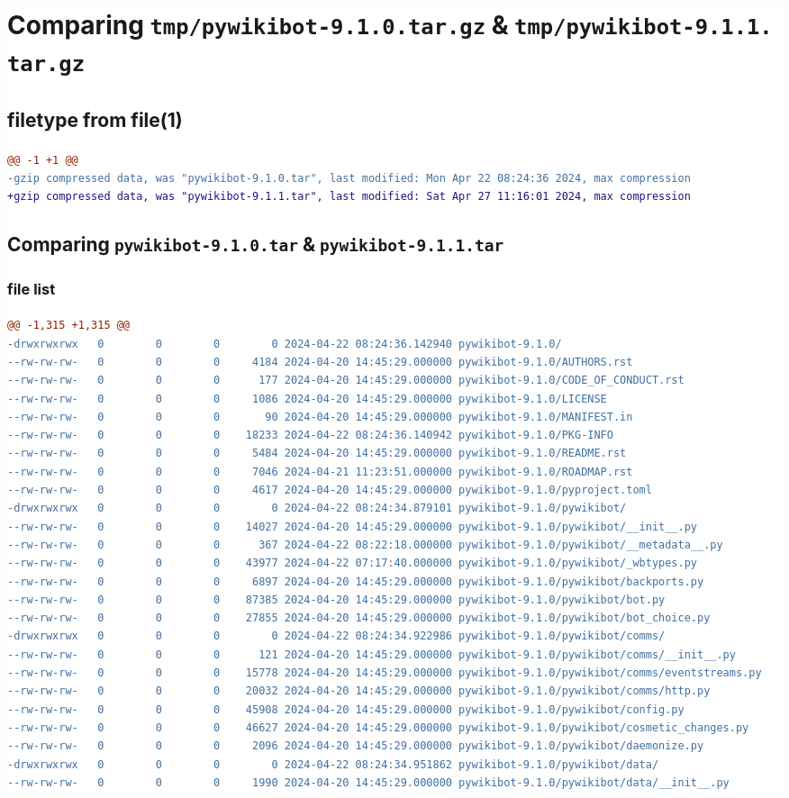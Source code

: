# Comparing `tmp/pywikibot-9.1.0.tar.gz` & `tmp/pywikibot-9.1.1.tar.gz`

## filetype from file(1)

```diff
@@ -1 +1 @@
-gzip compressed data, was "pywikibot-9.1.0.tar", last modified: Mon Apr 22 08:24:36 2024, max compression
+gzip compressed data, was "pywikibot-9.1.1.tar", last modified: Sat Apr 27 11:16:01 2024, max compression
```

## Comparing `pywikibot-9.1.0.tar` & `pywikibot-9.1.1.tar`

### file list

```diff
@@ -1,315 +1,315 @@
-drwxrwxrwx   0        0        0        0 2024-04-22 08:24:36.142940 pywikibot-9.1.0/
--rw-rw-rw-   0        0        0     4184 2024-04-20 14:45:29.000000 pywikibot-9.1.0/AUTHORS.rst
--rw-rw-rw-   0        0        0      177 2024-04-20 14:45:29.000000 pywikibot-9.1.0/CODE_OF_CONDUCT.rst
--rw-rw-rw-   0        0        0     1086 2024-04-20 14:45:29.000000 pywikibot-9.1.0/LICENSE
--rw-rw-rw-   0        0        0       90 2024-04-20 14:45:29.000000 pywikibot-9.1.0/MANIFEST.in
--rw-rw-rw-   0        0        0    18233 2024-04-22 08:24:36.140942 pywikibot-9.1.0/PKG-INFO
--rw-rw-rw-   0        0        0     5484 2024-04-20 14:45:29.000000 pywikibot-9.1.0/README.rst
--rw-rw-rw-   0        0        0     7046 2024-04-21 11:23:51.000000 pywikibot-9.1.0/ROADMAP.rst
--rw-rw-rw-   0        0        0     4617 2024-04-20 14:45:29.000000 pywikibot-9.1.0/pyproject.toml
-drwxrwxrwx   0        0        0        0 2024-04-22 08:24:34.879101 pywikibot-9.1.0/pywikibot/
--rw-rw-rw-   0        0        0    14027 2024-04-20 14:45:29.000000 pywikibot-9.1.0/pywikibot/__init__.py
--rw-rw-rw-   0        0        0      367 2024-04-22 08:22:18.000000 pywikibot-9.1.0/pywikibot/__metadata__.py
--rw-rw-rw-   0        0        0    43977 2024-04-22 07:17:40.000000 pywikibot-9.1.0/pywikibot/_wbtypes.py
--rw-rw-rw-   0        0        0     6897 2024-04-20 14:45:29.000000 pywikibot-9.1.0/pywikibot/backports.py
--rw-rw-rw-   0        0        0    87385 2024-04-20 14:45:29.000000 pywikibot-9.1.0/pywikibot/bot.py
--rw-rw-rw-   0        0        0    27855 2024-04-20 14:45:29.000000 pywikibot-9.1.0/pywikibot/bot_choice.py
-drwxrwxrwx   0        0        0        0 2024-04-22 08:24:34.922986 pywikibot-9.1.0/pywikibot/comms/
--rw-rw-rw-   0        0        0      121 2024-04-20 14:45:29.000000 pywikibot-9.1.0/pywikibot/comms/__init__.py
--rw-rw-rw-   0        0        0    15778 2024-04-20 14:45:29.000000 pywikibot-9.1.0/pywikibot/comms/eventstreams.py
--rw-rw-rw-   0        0        0    20032 2024-04-20 14:45:29.000000 pywikibot-9.1.0/pywikibot/comms/http.py
--rw-rw-rw-   0        0        0    45908 2024-04-20 14:45:29.000000 pywikibot-9.1.0/pywikibot/config.py
--rw-rw-rw-   0        0        0    46627 2024-04-20 14:45:29.000000 pywikibot-9.1.0/pywikibot/cosmetic_changes.py
--rw-rw-rw-   0        0        0     2096 2024-04-20 14:45:29.000000 pywikibot-9.1.0/pywikibot/daemonize.py
-drwxrwxrwx   0        0        0        0 2024-04-22 08:24:34.951862 pywikibot-9.1.0/pywikibot/data/
--rw-rw-rw-   0        0        0     1990 2024-04-20 14:45:29.000000 pywikibot-9.1.0/pywikibot/data/__init__.py
```